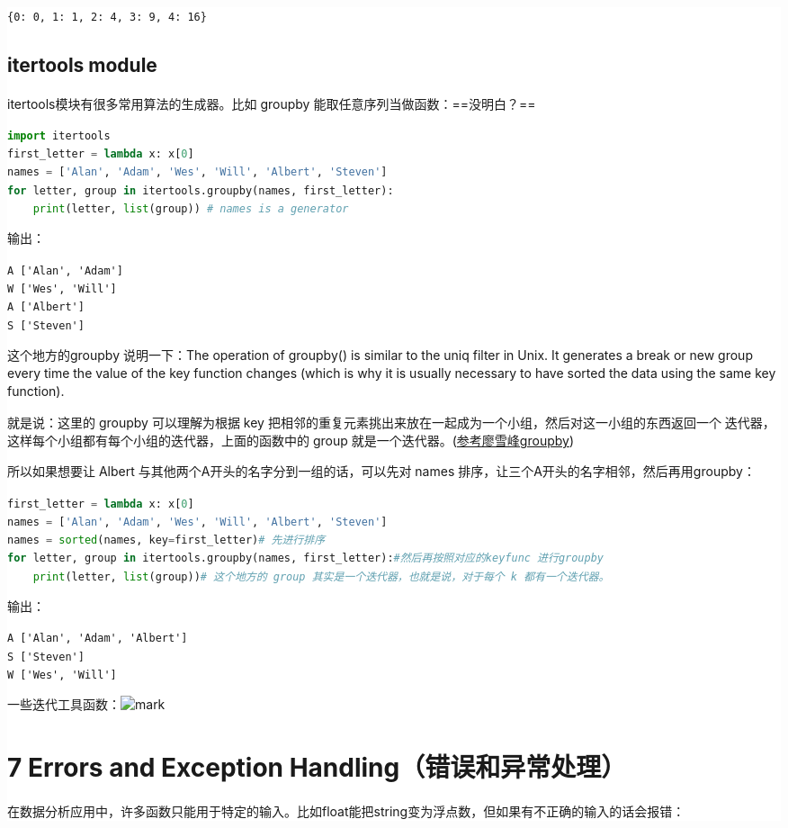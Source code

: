 
```
{0: 0, 1: 1, 2: 4, 3: 9, 4: 16}
```

## itertools module

itertools模块有很多常用算法的生成器。比如 groupby 能取任意序列当做函数：==没明白？==


```python
import itertools 
first_letter = lambda x: x[0]
names = ['Alan', 'Adam', 'Wes', 'Will', 'Albert', 'Steven']
for letter, group in itertools.groupby(names, first_letter):
    print(letter, list(group)) # names is a generator
```
输出：
```
A ['Alan', 'Adam']
W ['Wes', 'Will']
A ['Albert']
S ['Steven']
```
这个地方的groupby 说明一下：The operation of groupby() is similar to the uniq filter in Unix. It generates a break or new group every time the value of the key function changes (which is why it is usually necessary to have sorted the data using the same key function).

就是说：这里的 groupby 可以理解为根据 key 把相邻的重复元素挑出来放在一起成为一个小组，然后对这一小组的东西返回一个 迭代器，这样每个小组都有每个小组的迭代器，上面的函数中的 group 就是一个迭代器。([参考廖雪峰groupby](https://www.liaoxuefeng.com/wiki/0014316089557264a6b348958f449949df42a6d3a2e542c000/00143200162233153835cfdd1a541a18ddc15059e3ddeec000))


所以如果想要让 Albert 与其他两个A开头的名字分到一组的话，可以先对 names 排序，让三个A开头的名字相邻，然后再用groupby：


```python
first_letter = lambda x: x[0]
names = ['Alan', 'Adam', 'Wes', 'Will', 'Albert', 'Steven']
names = sorted(names, key=first_letter)# 先进行排序
for letter, group in itertools.groupby(names, first_letter):#然后再按照对应的keyfunc 进行groupby
    print(letter, list(group))# 这个地方的 group 其实是一个迭代器，也就是说，对于每个 k 都有一个迭代器。
```
输出：
```
A ['Alan', 'Adam', 'Albert']
S ['Steven']
W ['Wes', 'Will']
```

一些迭代工具函数：![mark](http://pacdb2bfr.bkt.clouddn.com/blog/image/180615/g24jae5ALg.png?imageslim)

# 7 Errors and Exception Handling（错误和异常处理）

在数据分析应用中，许多函数只能用于特定的输入。比如float能把string变为浮点数，但如果有不正确的输入的话会报错：

